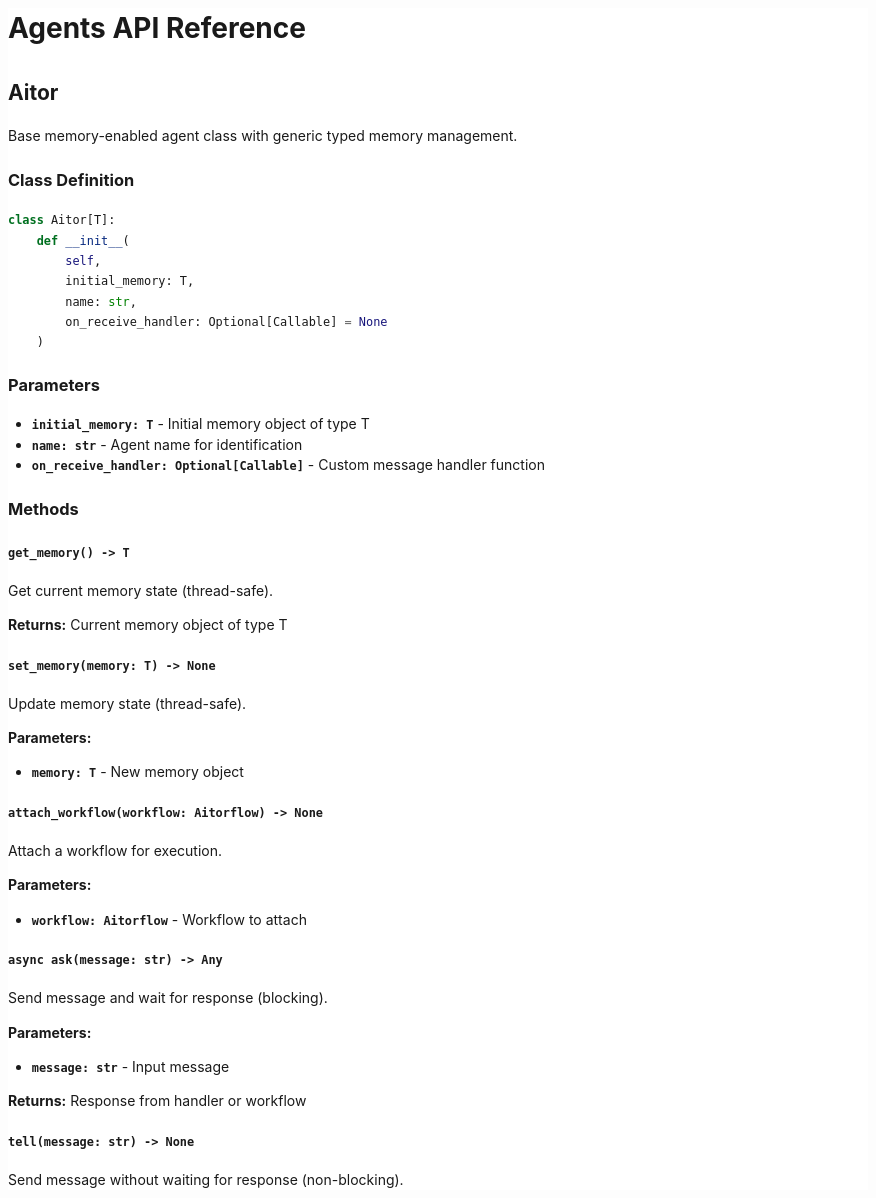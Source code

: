 # Agents API Reference

## Aitor

Base memory-enabled agent class with generic typed memory management.

### Class Definition
```python
class Aitor[T]:
    def __init__(
        self,
        initial_memory: T,
        name: str,
        on_receive_handler: Optional[Callable] = None
    )
```

### Parameters
- **`initial_memory: T`** - Initial memory object of type T
- **`name: str`** - Agent name for identification
- **`on_receive_handler: Optional[Callable]`** - Custom message handler function

### Methods

#### `get_memory() -> T`
Get current memory state (thread-safe).

**Returns:** Current memory object of type T

#### `set_memory(memory: T) -> None`
Update memory state (thread-safe).

**Parameters:**
- **`memory: T`** - New memory object

#### `attach_workflow(workflow: Aitorflow) -> None`
Attach a workflow for execution.

**Parameters:**
- **`workflow: Aitorflow`** - Workflow to attach

#### `async ask(message: str) -> Any`
Send message and wait for response (blocking).

**Parameters:**
- **`message: str`** - Input message

**Returns:** Response from handler or workflow

#### `tell(message: str) -> None`
Send message without waiting for response (non-blocking).
